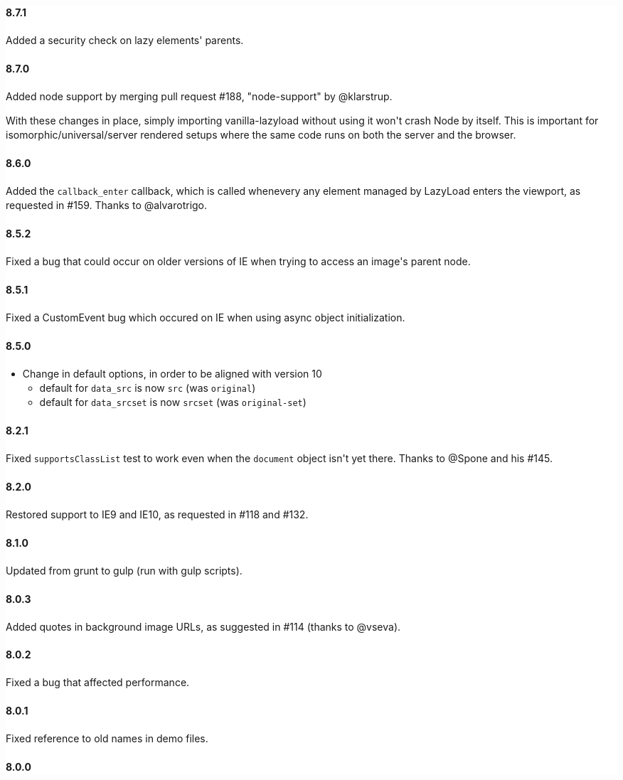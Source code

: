 #### 8.7.1

Added a security check on lazy elements' parents.

#### 8.7.0

Added node support by merging pull request #188, "node-support" by @klarstrup.

With these changes in place, simply importing vanilla-lazyload without using it won't crash Node by itself. This is important for isomorphic/universal/server rendered setups where the same code runs on both the server and the browser.

#### 8.6.0

Added the `callback_enter` callback, which is called whenevery any element managed by LazyLoad enters the viewport, as requested in #159. Thanks to @alvarotrigo.

#### 8.5.2

Fixed a bug that could occur on older versions of IE when trying to access an image's parent node.

#### 8.5.1

Fixed a CustomEvent bug which occured on IE when using async object initialization.

#### 8.5.0

- Change in default options, in order to be aligned with version 10
  - default for `data_src` is now `src` (was `original`)
  - default for `data_srcset` is now `srcset` (was `original-set`)

#### 8.2.1

Fixed `supportsClassList` test to work even when the `document` object isn't yet there. Thanks to @Spone and his #145.

#### 8.2.0

Restored support to IE9 and IE10, as requested in #118 and #132.

#### 8.1.0

Updated from grunt to gulp (run with gulp scripts).

#### 8.0.3

Added quotes in background image URLs, as suggested in #114 (thanks to @vseva).

#### 8.0.2

Fixed a bug that affected performance.

#### 8.0.1

Fixed reference to old names in demo files.

#### 8.0.0
